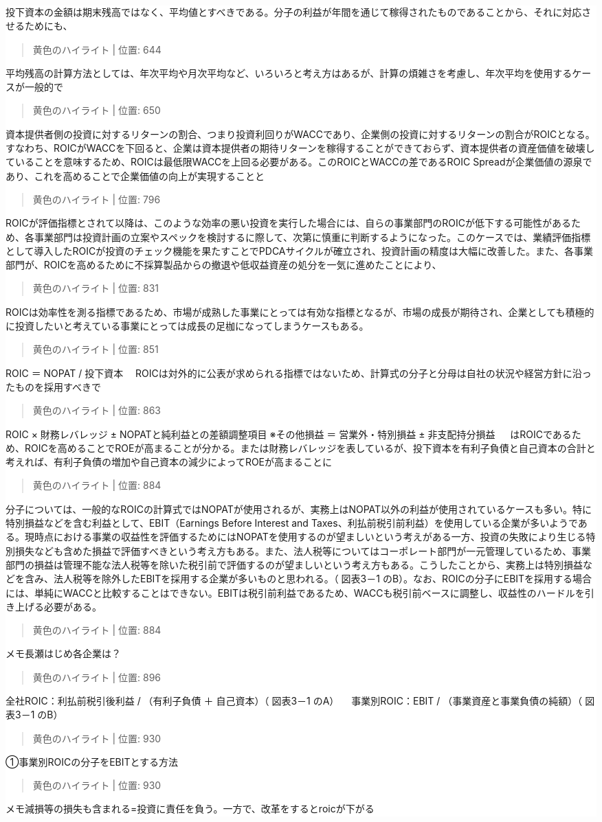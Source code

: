 投下資本の金額は期末残高ではなく、平均値とすべきである。分子の利益が年間を通じて稼得されたものであることから、それに対応させるためにも、


> 黄色のハイライト | 位置: 644

平均残高の計算方法としては、年次平均や月次平均など、いろいろと考え方はあるが、計算の煩雑さを考慮し、年次平均を使用するケースが一般的で


> 黄色のハイライト | 位置: 650

資本提供者側の投資に対するリターンの割合、つまり投資利回りがWACCであり、企業側の投資に対するリターンの割合がROICとなる。すなわち、ROICがWACCを下回ると、企業は資本提供者の期待リターンを稼得することができておらず、資本提供者の資産価値を破壊していることを意味するため、ROICは最低限WACCを上回る必要がある。このROICとWACCの差であるROIC Spreadが企業価値の源泉であり、これを高めることで企業価値の向上が実現することと


> 黄色のハイライト | 位置: 796

ROICが評価指標とされて以降は、このような効率の悪い投資を実行した場合には、自らの事業部門のROICが低下する可能性があるため、各事業部門は投資計画の立案やスペックを検討するに際して、次第に慎重に判断するようになった。このケースでは、業績評価指標として導入したROICが投資のチェック機能を果たすことでPDCAサイクルが確立され、投資計画の精度は大幅に改善した。また、各事業部門が、ROICを高めるために不採算製品からの撤退や低収益資産の処分を一気に進めたことにより、


> 黄色のハイライト | 位置: 831

ROICは効率性を測る指標であるため、市場が成熟した事業にとっては有効な指標となるが、市場の成長が期待され、企業としても積極的に投資したいと考えている事業にとっては成長の足枷になってしまうケースもある。


> 黄色のハイライト | 位置: 851

ROIC ＝ NOPAT / 投下資本 　ROICは対外的に公表が求められる指標ではないため、計算式の分子と分母は自社の状況や経営方針に沿ったものを採用すべきで


> 黄色のハイライト | 位置: 863

ROIC × 財務レバレッジ ± NOPATと純利益との差額調整項目 ※その他損益 ＝ 営業外・特別損益 ± 非支配持分損益 　 はROICであるため、ROICを高めることでROEが高まることが分かる。または財務レバレッジを表しているが、投下資本を有利子負債と自己資本の合計と考えれば、有利子負債の増加や自己資本の減少によってROEが高まることに


> 黄色のハイライト | 位置: 884

分子については、一般的なROICの計算式ではNOPATが使用されるが、実務上はNOPAT以外の利益が使用されているケースも多い。特に特別損益などを含む利益として、EBIT（Earnings Before Interest and Taxes、利払前税引前利益）を使用している企業が多いようである。現時点における事業の収益性を評価するためにはNOPATを使用するのが望ましいという考えがある一方、投資の失敗により生じる特別損失なども含めた損益で評価すべきという考え方もある。また、法人税等についてはコーポレート部門が一元管理しているため、事業部門の損益は管理不能な法人税等を除いた税引前で評価するのが望ましいという考え方もある。こうしたことから、実務上は特別損益などを含み、法人税等を除外したEBITを採用する企業が多いものと思われる。（ 図表3－1 のB）。なお、ROICの分子にEBITを採用する場合には、単純にWACCと比較することはできない。EBITは税引前利益であるため、WACCも税引前ベースに調整し、収益性のハードルを引き上げる必要がある。


> 黄色のハイライト | 位置: 884

メモ長瀬はじめ各企業は？


> 黄色のハイライト | 位置: 896

全社ROIC：利払前税引後利益 / （有利子負債 ＋ 自己資本）（ 図表3－1 のA） 　事業別ROIC：EBIT / （事業資産と事業負債の純額）（ 図表3－1 のB）


> 黄色のハイライト | 位置: 930

①事業別ROICの分子をEBITとする方法


> 黄色のハイライト | 位置: 930

メモ減損等の損失も含まれる=投資に責任を負う。一方で、改革をするとroicが下がる
